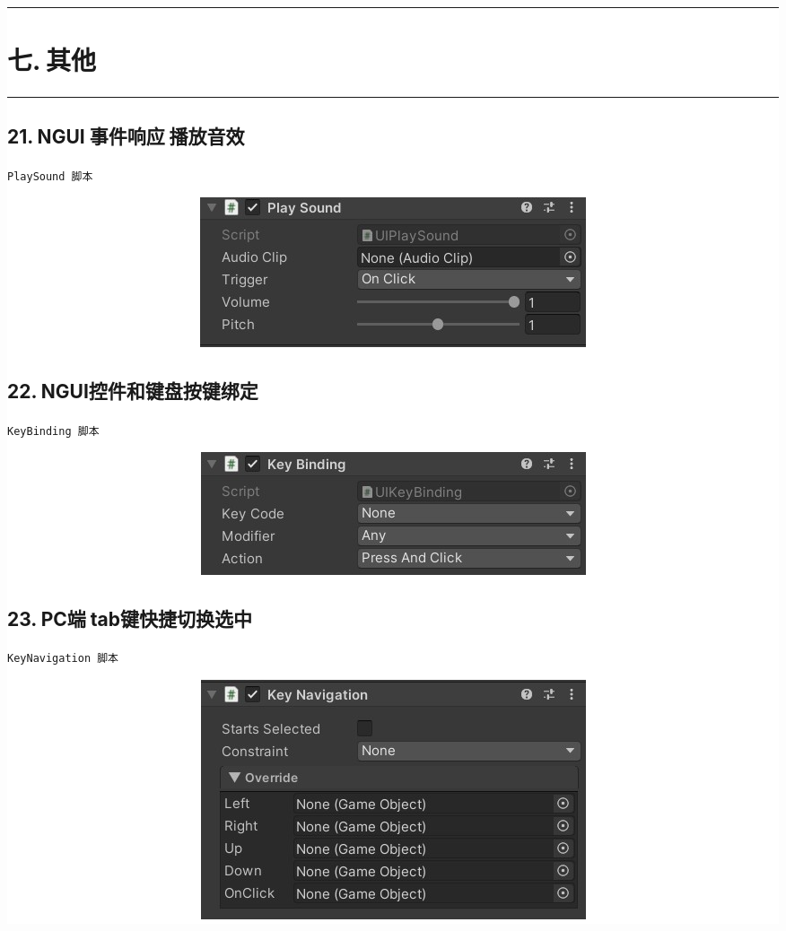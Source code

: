 ***
# 七. 其他

***
## 21. NGUI 事件响应 播放音效
`PlaySound 脚本`

<center>

![alt text](/Unity/图片/NGUI/NGUI10-05_19-15-31.jpg)

</center>

## 22. NGUI控件和键盘按键绑定
`KeyBinding 脚本`

<center>

![alt text](/Unity/图片/NGUI/NGUI10-05_19-18-06.jpg)

</center>

## 23. PC端 tab键快捷切换选中
`KeyNavigation 脚本`

<center>

![alt text](/Unity/图片/NGUI/NGUI10-05_19-21-49.jpg)

